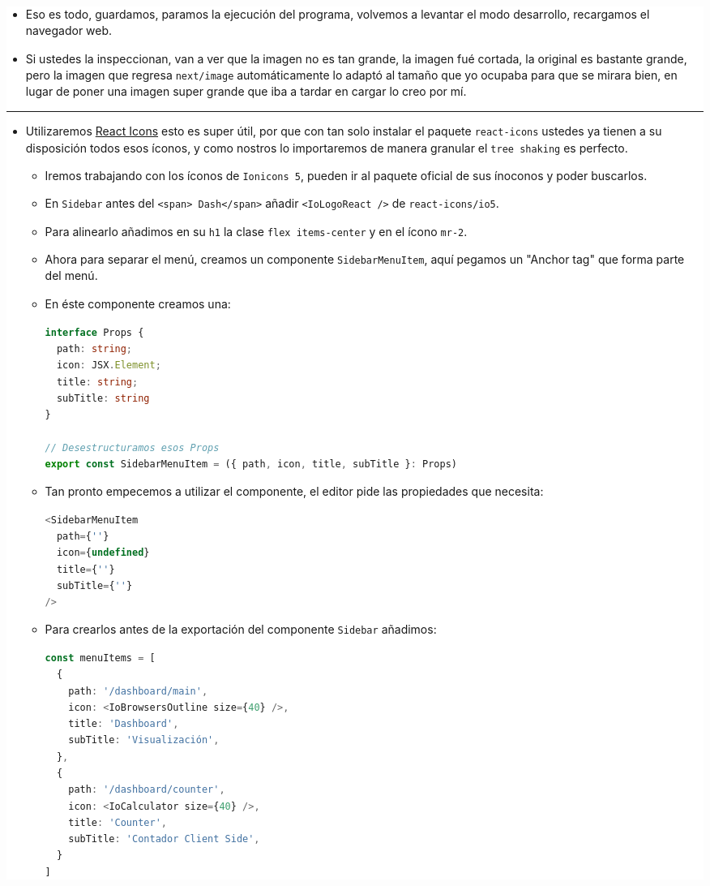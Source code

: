  - Eso es todo, guardamos, paramos la ejecución del programa, volvemos a levantar el modo desarrollo, recargamos el navegador web.

  - Si ustedes la inspeccionan, van a ver que la imagen no es tan grande, la imagen fué cortada, la original es bastante grande, pero la imagen que regresa `next/image` automáticamente lo adaptó al tamaño que yo ocupaba para que se mirara bien, en lugar de poner una imagen super grande que iba a tardar en cargar lo creo por mí.

---

* Utilizaremos [React Icons](https://react-icons.github.io/react-icons/icons/io5/ "react-icons.github.io") esto es super útil, por que con tan solo instalar el paquete `react-icons` ustedes ya tienen a su disposición todos esos íconos, y como nostros lo importaremos de manera granular el `tree shaking` es perfecto.

  - Iremos trabajando con los íconos de `Ionicons 5`, pueden ir al paquete oficial de sus ínoconos y poder buscarlos.

  - En `Sidebar` antes del `<span> Dash</span>` añadir `<IoLogoReact />` de `react-icons/io5`.

  - Para alinearlo añadimos en su `h1` la clase `flex items-center` y en el ícono `mr-2`.

  - Ahora para separar el menú, creamos un componente `SidebarMenuItem`, aquí pegamos un "Anchor tag" que forma parte del menú.

  - En éste componente creamos una:

    ```ts
    interface Props {
      path: string;
      icon: JSX.Element;
      title: string;
      subTitle: string
    }

    // Desestructuramos esos Props
    export const SidebarMenuItem = ({ path, icon, title, subTitle }: Props)
    ```

  - Tan pronto empecemos a utilizar el componente, el editor pide las propiedades que necesita:

    ```ts
    <SidebarMenuItem
      path={''}
      icon={undefined}
      title={''}
      subTitle={''}
    />
    ```

  - Para crearlos antes de la exportación del componente `Sidebar` añadimos:

    ```ts
    const menuItems = [
      {
        path: '/dashboard/main',
        icon: <IoBrowsersOutline size={40} />,
        title: 'Dashboard',
        subTitle: 'Visualización',
      },
      {
        path: '/dashboard/counter',
        icon: <IoCalculator size={40} />,
        title: 'Counter',
        subTitle: 'Contador Client Side',
      }
    ]
    ```
